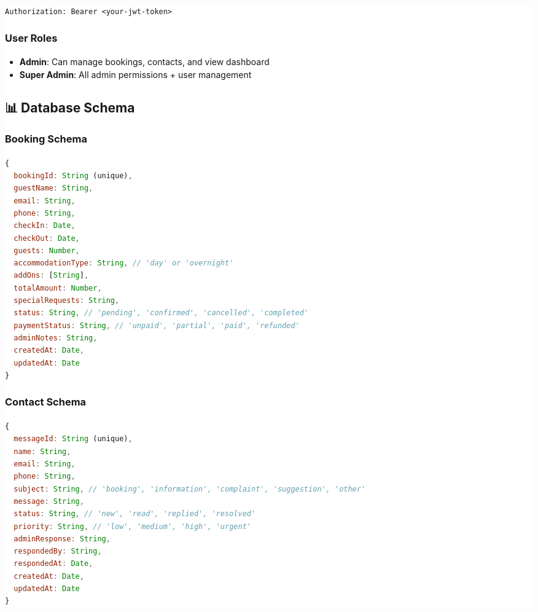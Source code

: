 ```
Authorization: Bearer <your-jwt-token>
```

### User Roles
- **Admin**: Can manage bookings, contacts, and view dashboard
- **Super Admin**: All admin permissions + user management

## 📊 Database Schema

### Booking Schema
```javascript
{
  bookingId: String (unique),
  guestName: String,
  email: String,
  phone: String,
  checkIn: Date,
  checkOut: Date,
  guests: Number,
  accommodationType: String, // 'day' or 'overnight'
  addOns: [String],
  totalAmount: Number,
  specialRequests: String,
  status: String, // 'pending', 'confirmed', 'cancelled', 'completed'
  paymentStatus: String, // 'unpaid', 'partial', 'paid', 'refunded'
  adminNotes: String,
  createdAt: Date,
  updatedAt: Date
}
```

### Contact Schema
```javascript
{
  messageId: String (unique),
  name: String,
  email: String,
  phone: String,
  subject: String, // 'booking', 'information', 'complaint', 'suggestion', 'other'
  message: String,
  status: String, // 'new', 'read', 'replied', 'resolved'
  priority: String, // 'low', 'medium', 'high', 'urgent'
  adminResponse: String,
  respondedBy: String,
  respondedAt: Date,
  createdAt: Date,
  updatedAt: Date
}
```
